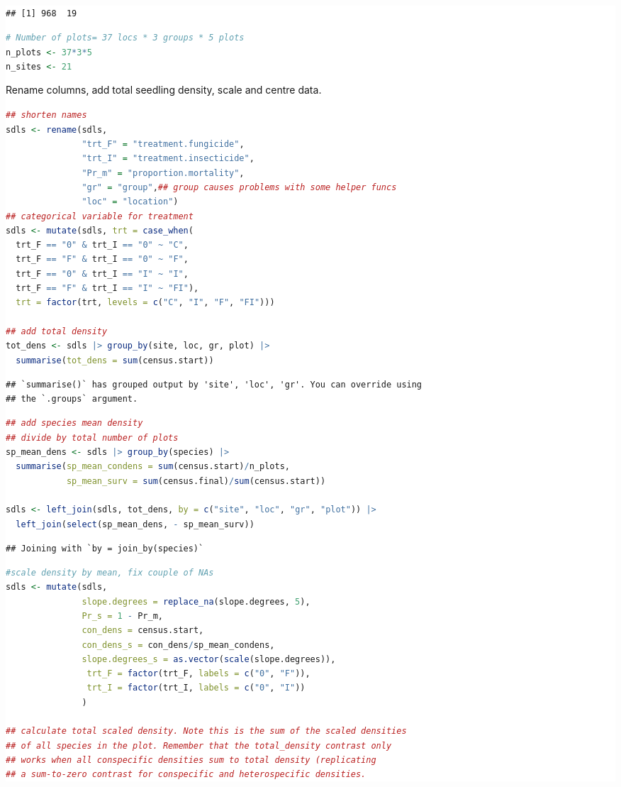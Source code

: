     ## [1] 968  19

``` r
# Number of plots= 37 locs * 3 groups * 5 plots
n_plots <- 37*3*5
n_sites <- 21
```

Rename columns, add total seedling density, scale and centre data.

``` r
## shorten names
sdls <- rename(sdls, 
               "trt_F" = "treatment.fungicide", 
               "trt_I" = "treatment.insecticide", 
               "Pr_m" = "proportion.mortality",
               "gr" = "group",## group causes problems with some helper funcs
               "loc" = "location") 
## categorical variable for treatment
sdls <- mutate(sdls, trt = case_when(
  trt_F == "0" & trt_I == "0" ~ "C",
  trt_F == "F" & trt_I == "0" ~ "F",
  trt_F == "0" & trt_I == "I" ~ "I",
  trt_F == "F" & trt_I == "I" ~ "FI"),
  trt = factor(trt, levels = c("C", "I", "F", "FI")))

## add total density
tot_dens <- sdls |> group_by(site, loc, gr, plot) |> 
  summarise(tot_dens = sum(census.start))
```

    ## `summarise()` has grouped output by 'site', 'loc', 'gr'. You can override using
    ## the `.groups` argument.

``` r
## add species mean density
## divide by total number of plots
sp_mean_dens <- sdls |> group_by(species) |> 
  summarise(sp_mean_condens = sum(census.start)/n_plots, 
            sp_mean_surv = sum(census.final)/sum(census.start))

sdls <- left_join(sdls, tot_dens, by = c("site", "loc", "gr", "plot")) |> 
  left_join(select(sp_mean_dens, - sp_mean_surv))
```

    ## Joining with `by = join_by(species)`

``` r
#scale density by mean, fix couple of NAs
sdls <- mutate(sdls, 
               slope.degrees = replace_na(slope.degrees, 5), 
               Pr_s = 1 - Pr_m,
               con_dens = census.start,
               con_dens_s = con_dens/sp_mean_condens,
               slope.degrees_s = as.vector(scale(slope.degrees)),
                trt_F = factor(trt_F, labels = c("0", "F")),
                trt_I = factor(trt_I, labels = c("0", "I"))
               )

## calculate total scaled density. Note this is the sum of the scaled densities
## of all species in the plot. Remember that the total_density contrast only 
## works when all conspecific densities sum to total density (replicating 
## a sum-to-zero contrast for conspecific and heterospecific densities.
```
